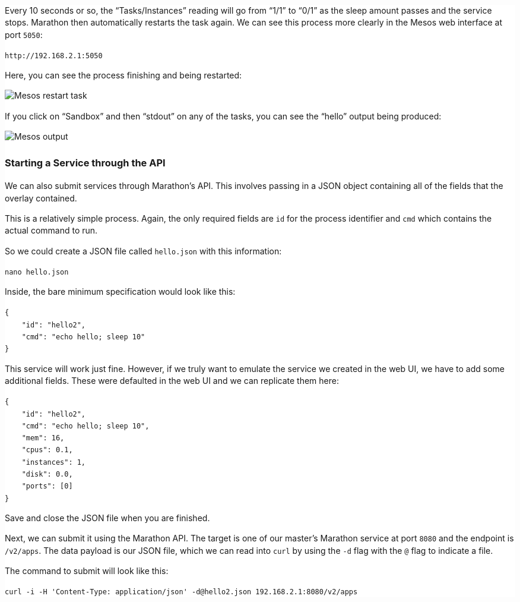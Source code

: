 Every 10 seconds or so, the “Tasks/Instances” reading will go from “1/1” to “0/1” as the sleep amount passes and the service stops. Marathon then automatically restarts the task again. We can see this process more clearly in the Mesos web interface at port `5050`:

    http://192.168.2.1:5050

Here, you can see the process finishing and being restarted:

![Mesos restart task](https://raw.githubusercontent.com/opendocs-md/do-tutorials-images/master/img/mesos_cluster/restart_task.png)

If you click on “Sandbox” and then “stdout” on any of the tasks, you can see the “hello” output being produced:

![Mesos output](https://raw.githubusercontent.com/opendocs-md/do-tutorials-images/master/img/mesos_cluster/output.png)

### Starting a Service through the API

We can also submit services through Marathon’s API. This involves passing in a JSON object containing all of the fields that the overlay contained.

This is a relatively simple process. Again, the only required fields are `id` for the process identifier and `cmd` which contains the actual command to run.

So we could create a JSON file called `hello.json` with this information:

    nano hello.json

Inside, the bare minimum specification would look like this:

    {
        "id": "hello2",
        "cmd": "echo hello; sleep 10"
    }

This service will work just fine. However, if we truly want to emulate the service we created in the web UI, we have to add some additional fields. These were defaulted in the web UI and we can replicate them here:

    {
        "id": "hello2",
        "cmd": "echo hello; sleep 10",
        "mem": 16,
        "cpus": 0.1,
        "instances": 1,
        "disk": 0.0,
        "ports": [0]
    }

Save and close the JSON file when you are finished.

Next, we can submit it using the Marathon API. The target is one of our master’s Marathon service at port `8080` and the endpoint is `/v2/apps`. The data payload is our JSON file, which we can read into `curl` by using the `-d` flag with the `@` flag to indicate a file.

The command to submit will look like this:

    curl -i -H 'Content-Type: application/json' -d@hello2.json 192.168.2.1:8080/v2/apps
